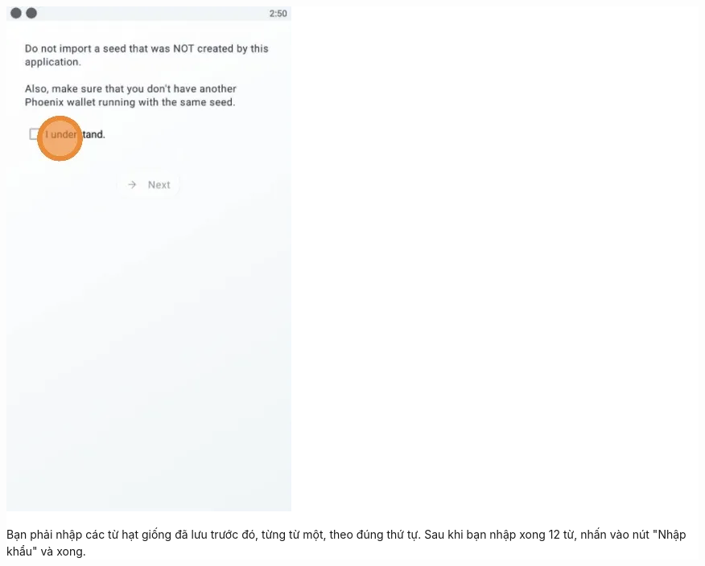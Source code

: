 ![](assets/screenshot24.webp)

Bạn phải nhập các từ hạt giống đã lưu trước đó, từng từ một, theo đúng thứ tự. Sau khi bạn nhập xong 12 từ, nhấn vào nút "Nhập khẩu" và xong.
